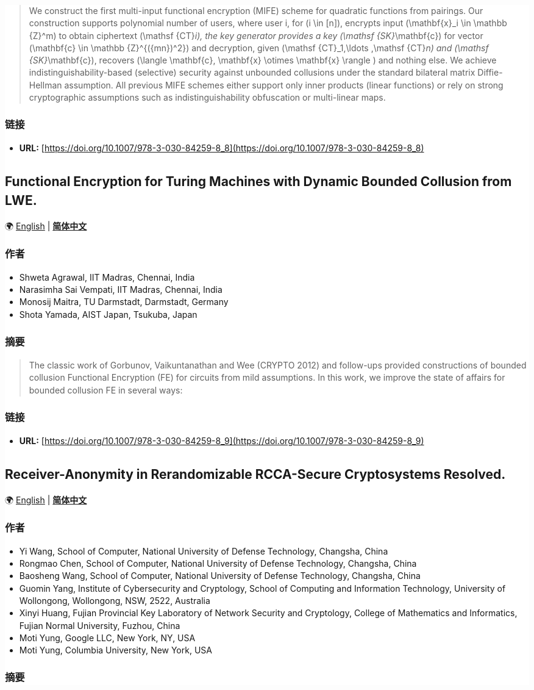 > We construct the first multi-input functional encryption (MIFE) scheme for quadratic functions from pairings. Our construction supports polynomial number of users, where user i, for \(i \in [n]\), encrypts input \(\mathbf{x}_i \in \mathbb {Z}^m\) to obtain ciphertext \(\mathsf {CT}_i\), the key generator provides a key \(\mathsf {SK}_\mathbf{c}\) for vector \(\mathbf{c} \in \mathbb {Z}^{({mn})^2}\) and decryption, given \(\mathsf {CT}_1,\ldots ,\mathsf {CT}_n\) and \(\mathsf {SK}_\mathbf{c}\), recovers \(\langle \mathbf{c}, \mathbf{x} \otimes \mathbf{x} \rangle \) and nothing else. We achieve indistinguishability-based (selective) security against unbounded collusions under the standard bilateral matrix Diffie-Hellman assumption. All previous MIFE schemes either support only inner products (linear functions) or rely on strong cryptographic assumptions such as indistinguishability obfuscation or multi-linear maps.

### 链接
- **URL:** [https://doi.org/10.1007/978-3-030-84259-8_8](https://doi.org/10.1007/978-3-030-84259-8_8)
## Functional Encryption for Turing Machines with Dynamic Bounded Collusion from LWE.
🌍 [English](../../../docs/en/Crypto/Crypto%2021-4.md#functional-encryption-for-turing-machines-with-dynamic-bounded-collusion-from-lwe) | **[简体中文](../../../docs/zh-CN/Crypto/Crypto%2021-4.md#functional-encryption-for-turing-machines-with-dynamic-bounded-collusion-from-lwe)**
### 作者
* Shweta Agrawal, IIT Madras, Chennai, India
* Narasimha Sai Vempati, IIT Madras, Chennai, India
* Monosij Maitra, TU Darmstadt, Darmstadt, Germany
* Shota Yamada, AIST Japan, Tsukuba, Japan
### 摘要
> The classic work of Gorbunov, Vaikuntanathan and Wee (CRYPTO 2012) and follow-ups provided constructions of bounded collusion Functional Encryption (FE) for circuits from mild assumptions. In this work, we improve the state of affairs for bounded collusion FE in several ways:

### 链接
- **URL:** [https://doi.org/10.1007/978-3-030-84259-8_9](https://doi.org/10.1007/978-3-030-84259-8_9)
## Receiver-Anonymity in Rerandomizable RCCA-Secure Cryptosystems Resolved.
🌍 [English](../../../docs/en/Crypto/Crypto%2021-4.md#receiver-anonymity-in-rerandomizable-rcca-secure-cryptosystems-resolved) | **[简体中文](../../../docs/zh-CN/Crypto/Crypto%2021-4.md#receiver-anonymity-in-rerandomizable-rcca-secure-cryptosystems-resolved)**
### 作者
* Yi Wang, School of Computer, National University of Defense Technology, Changsha, China
* Rongmao Chen, School of Computer, National University of Defense Technology, Changsha, China
* Baosheng Wang, School of Computer, National University of Defense Technology, Changsha, China
* Guomin Yang, Institute of Cybersecurity and Cryptology, School of Computing and Information Technology, University of Wollongong, Wollongong, NSW, 2522, Australia
* Xinyi Huang, Fujian Provincial Key Laboratory of Network Security and Cryptology, College of Mathematics and Informatics, Fujian Normal University, Fuzhou, China
* Moti Yung, Google LLC, New York, NY, USA
* Moti Yung, Columbia University, New York, USA
### 摘要